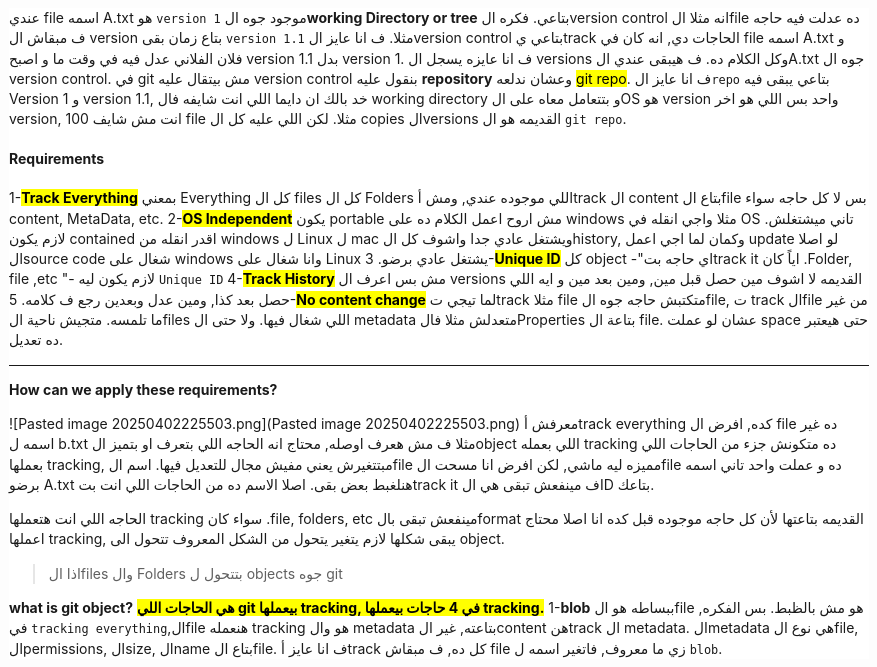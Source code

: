 عندي file اسمه A.txt هو `version 1`  موجود جوه ال**working Directory or tree** بتاعي.
فكره الversion control انه مثلا الfile ده عدلت فيه حاجه ف مبقاش ال version بتاع زمان بقى `version 1.1` مثلا. ف انا عايز الversion control بتاعي يtrack الحاجات دي, انه كان في file اسمه A.txt و فلان الفلاني عدل فيه في وقت ما و اصبح version 1.1 بدل version 1. ف انا عايزه يسجل ال versions وكل الكلام ده.
ف هيبقى عندي الA.txt جوه ال version control.
في git مش بيتقال عليه version control بنقول عليه **repository**  وعشان ندلعه <mark>git repo</mark>.
ف انا عايز ال`repo` بتاعي يبقى فيه Version 1 و version 1.1, خد بالك ان دايما اللي انت شايفه فال working directory و بتتعامل معاه على الOS هو version واحد بس اللي هو اخر version, انت مش شايف 100 file مثلا.
لكن اللي عليه كل ال copies الversions القديمه هو ال `git repo`.

#### Requirements
1-<mark>**Track Everything**</mark>
بمعني Everything كل ال files كل ال Folders اللي موجوده عندي, ومش أtrack ال content بتاع الfile بس لا كل حاجه سواء content, MetaData, etc.
2-<mark>**OS Independent**</mark>
يكون portable مش اروح اعمل الكلام ده على windows مثلا واجي انقله في OS تاني ميشتغلش.
لازم يكون contained اقدر انقله من windows ل Linux ل mac ويشتغل عادي جدا واشوف كل الhistory, وكمان لما اجي اعمل update لو اصلا الsource code شغال على windows وانا شغال على Linux يشتغل عادي برضو.
3-<mark>**Unique ID**</mark>
كل object -"اي حاجه بتtrack it اياً كان .Folder, file ,etc "- لازم يكون ليه `Unique ID`
4-<mark>**Track History**</mark>
مش بس اعرف ال versions القديمه لا اشوف مين حصل قبل مين, ومين بعد مين و ايه اللي حصل بعد كذا, ومين عدل وبعدين رجع ف كلامه.
5-<mark>**No content change**</mark>
لما تيجي تtrack مثلا file متكتبش حاجه جوه الfile, ت track الfile من غير ما تلمسه. متجيش ناحية الfiles اللي شغال فيها. ولا حتى ال metadata متعدلش مثلا فالProperties بتاعة ال file.
عشان لو عملت space حتى هيعتبر ده تعديل.
__________________________________________________________________________

**How can we apply these requirements?**

![Pasted image 20250402225503.png](Pasted image 20250402225503.png)
معرفش أtrack everything كده, افرض ال file ده غير اسمه ل b.txt مثلا ف مش هعرف اوصله, 
محتاج انه الحاجه اللي بتعرف او بتميز الobject اللي بعمله tracking ده متكونش جزء من الحاجات اللي بعملها tracking, مبتتغيرش يعني مفيش مجال للتعديل فيها. 
اسم الfile مميزه ليه ماشي, لكن افرض انا مسحت الfile ده و عملت واحد تاني اسمه برضو A.txt هنلغبط بعض بقى. اصلا الاسم ده من الحاجات اللي انت بتtrack it ف مينفعش تبقى هي الID بتاعك.

الحاجه اللي انت هتعملها tracking سواء كان .file, folders, etc مينفعش تبقى بالformat القديمه بتاعتها لأن كل حاجه موجوده قبل كده انا اصلا محتاج اعملها tracking, يبقى شكلها لازم يتغير يتحول من الشكل المعروف تتحول الى object. 

>اذا الfiles وال Folders بتتحول ل objects جوه git

**what is git object?**
<mark>**هي الحاجات اللي git بيعملها tracking, في 4 حاجات بيعملها tracking.**</mark>
1-**blob**
ببساطه هو الfile ,هو مش بالظبط. 
بس الفكره في `tracking everything`,الfile هنعمله tracking هو وال metadata بتاعته, غير الcontent هنtrack ال metadata.
الmetadata هي نوع الfile, الpermissions, الsize, الname بتاع الfile. ف انا عايز أtrack كل ده, ف مبقاش file زي ما معروف,  فاتغير اسمه ل `blob`.
